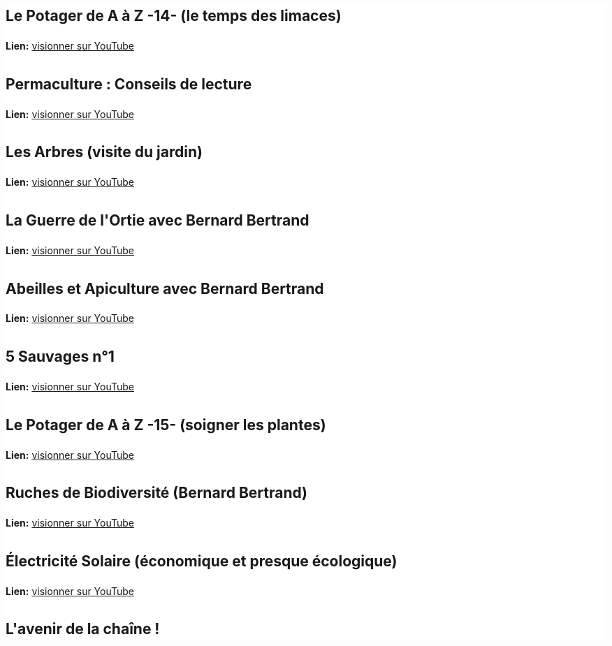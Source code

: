 
## Le Potager de A à Z -14- (le temps des limaces)


**Lien:** [visionner sur YouTube](https://www.youtube.com/watch?v=r93vGtne5jY)


## Permaculture : Conseils de lecture


**Lien:** [visionner sur YouTube](https://www.youtube.com/watch?v=S4G3IMj6Yfw)


## Les Arbres (visite du jardin)


**Lien:** [visionner sur YouTube](https://www.youtube.com/watch?v=bEsalROIL14)


## La Guerre de l'Ortie avec Bernard Bertrand


**Lien:** [visionner sur YouTube](https://www.youtube.com/watch?v=Px-SqmqSQaI)


## Abeilles et Apiculture avec Bernard Bertrand


**Lien:** [visionner sur YouTube](https://www.youtube.com/watch?v=gLZUIRDsdFE)


## 5 Sauvages n°1


**Lien:** [visionner sur YouTube](https://www.youtube.com/watch?v=sw-_HTEgOxM)


## Le Potager de A à Z -15- (soigner les plantes)


**Lien:** [visionner sur YouTube](https://www.youtube.com/watch?v=cV2HO2Opags)


## Ruches de Biodiversité (Bernard Bertrand)


**Lien:** [visionner sur YouTube](https://www.youtube.com/watch?v=Zqyh3iS4JXM)


## Électricité Solaire (économique et presque écologique)


**Lien:** [visionner sur YouTube](https://www.youtube.com/watch?v=aH0qTRe6ZTk)


## L'avenir de la chaîne !
